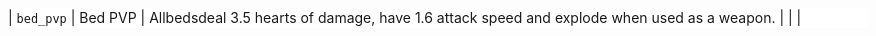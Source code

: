 | `bed_pvp`                               | Bed PVP                                                                                                                                                                                                                                                                                                                                                                                                                                                                             | Allbedsdeal 3.5 hearts of damage, have 1.6 attack speed and explode when used as a weapon.                                                                                                                                                                                                                                                                                                                                                                                                                                                                                                                                                                                                                                                                                                                                                                                                                                                                                                                                                                                                                                                                                                                                                                                                                                                                                                                                                                                                       |                                                                                                                                                                                                                                                                                                                                                                                                                                                                                                                                                                                                                                                                                                                                                                                                                                                                                                                           |                                                                                                                                                                                                                                                                                                |